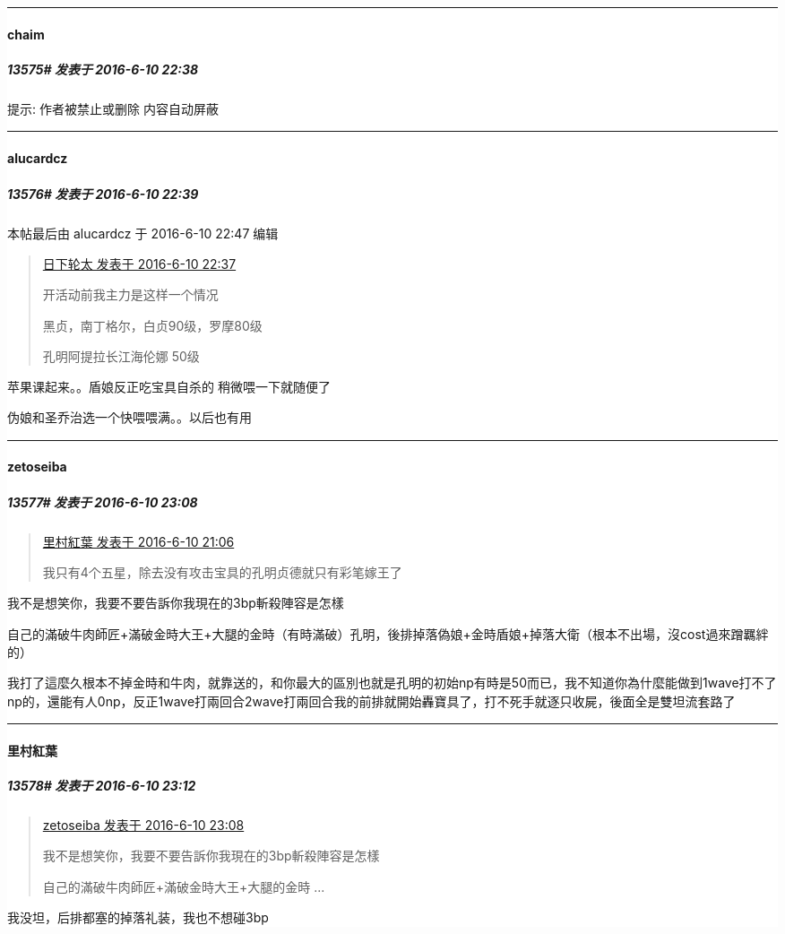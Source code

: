 *****

####  chaim  
##### 13575#       发表于 2016-6-10 22:38

提示: 作者被禁止或删除 内容自动屏蔽


*****

####  alucardcz  
##### 13576#       发表于 2016-6-10 22:39


 本帖最后由 alucardcz 于 2016-6-10 22:47 编辑 
<blockquote><a href="httphttps://bbs.saraba1st.com/2b/forum.php?mod=redirect&amp;goto=findpost&amp;pid=32666442&amp;ptid=1085254" target="_blank">日下轮太 发表于 2016-6-10 22:37</a>

开活动前我主力是这样一个情况

黑贞，南丁格尔，白贞90级，罗摩80级

孔明阿提拉长江海伦娜 50级</blockquote>
苹果课起来。。盾娘反正吃宝具自杀的 稍微喂一下就随便了

伪娘和圣乔治选一个快喂喂满。。以后也有用


*****

####  zetoseiba  
##### 13577#       发表于 2016-6-10 23:08


<blockquote><a href="httphttps://bbs.saraba1st.com/2b/forum.php?mod=redirect&amp;goto=findpost&amp;pid=32665677&amp;ptid=1085254" target="_blank">里村紅葉 发表于 2016-6-10 21:06</a>

我只有4个五星，除去没有攻击宝具的孔明贞德就只有彩笔嫁王了</blockquote>
我不是想笑你，我要不要告訴你我現在的3bp斬殺陣容是怎樣


自己的滿破牛肉師匠+滿破金時大王+大腿的金時（有時滿破）孔明，後排掉落偽娘+金時盾娘+掉落大衛（根本不出場，沒cost過來蹭羈絆的）

我打了這麼久根本不掉金時和牛肉，就靠送的，和你最大的區別也就是孔明的初始np有時是50而已，我不知道你為什麼能做到1wave打不了np的，還能有人0np，反正1wave打兩回合2wave打兩回合我的前排就開始轟寶具了，打不死手就逐只收屍，後面全是雙坦流套路了


*****

####  里村紅葉  
##### 13578#       发表于 2016-6-10 23:12


<blockquote><a href="httphttps://bbs.saraba1st.com/2b/forum.php?mod=redirect&amp;goto=findpost&amp;pid=32666705&amp;ptid=1085254" target="_blank">zetoseiba 发表于 2016-6-10 23:08</a>

我不是想笑你，我要不要告訴你我現在的3bp斬殺陣容是怎樣


自己的滿破牛肉師匠+滿破金時大王+大腿的金時 ...</blockquote>
我没坦，后排都塞的掉落礼装，我也不想碰3bp
